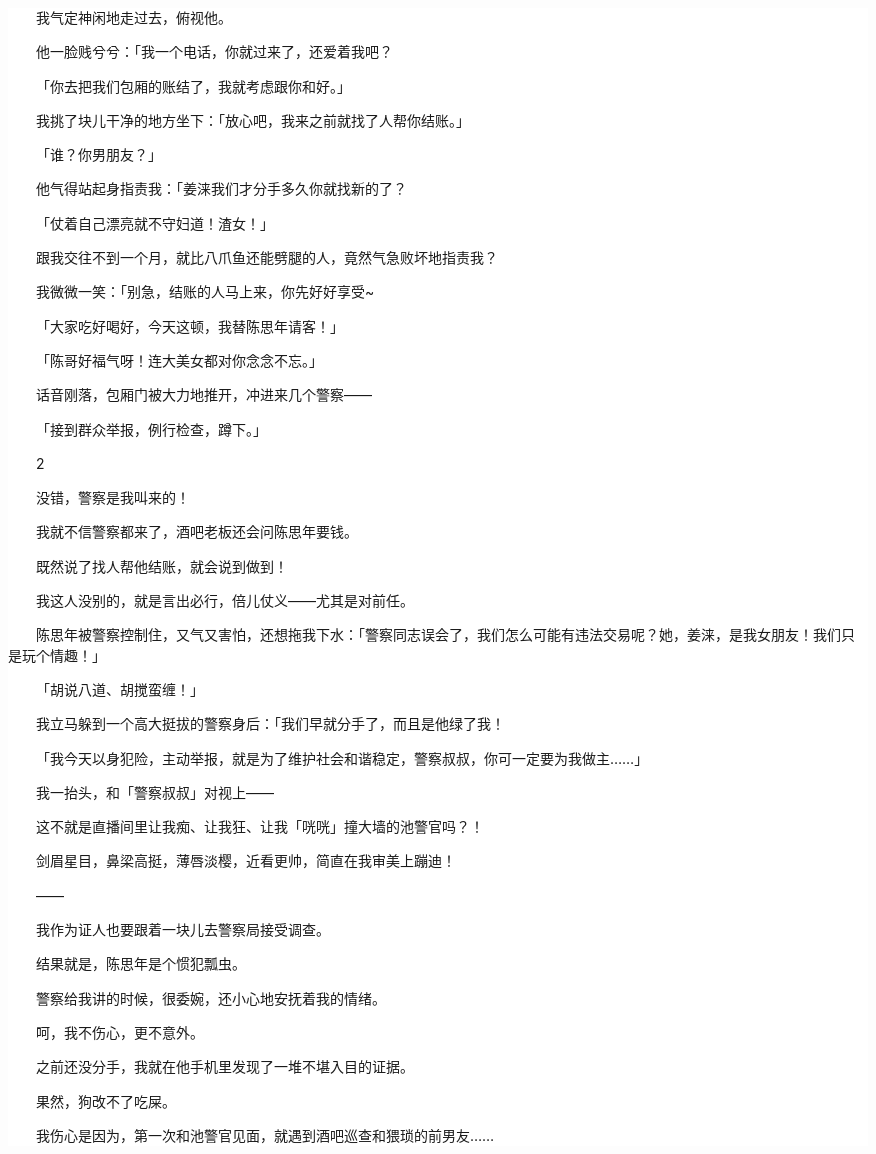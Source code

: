 &emsp;&emsp;我气定神闲地走过去，俯视他。  
  
&emsp;&emsp;他一脸贱兮兮：「我一个电话，你就过来了，还爱着我吧？  
  
&emsp;&emsp;「你去把我们包厢的账结了，我就考虑跟你和好。」  
  
&emsp;&emsp;我挑了块儿干净的地方坐下：「放心吧，我来之前就找了人帮你结账。」  
  
&emsp;&emsp;「谁？你男朋友？」  
  
&emsp;&emsp;他气得站起身指责我：「姜涞我们才分手多久你就找新的了？  
  
&emsp;&emsp;「仗着自己漂亮就不守妇道！渣女！」  
  
&emsp;&emsp;跟我交往不到一个月，就比八爪鱼还能劈腿的人，竟然气急败坏地指责我？  
  
&emsp;&emsp;我微微一笑：「别急，结账的人马上来，你先好好享受~  
  
&emsp;&emsp;「大家吃好喝好，今天这顿，我替陈思年请客！」  
  
&emsp;&emsp;「陈哥好福气呀！连大美女都对你念念不忘。」  
  
&emsp;&emsp;话音刚落，包厢门被大力地推开，冲进来几个警察——  
  
&emsp;&emsp;「接到群众举报，例行检查，蹲下。」  
  
&emsp;&emsp;2  
  
&emsp;&emsp;没错，警察是我叫来的！  
  
&emsp;&emsp;我就不信警察都来了，酒吧老板还会问陈思年要钱。  
  
&emsp;&emsp;既然说了找人帮他结账，就会说到做到！  
  
&emsp;&emsp;我这人没别的，就是言出必行，倍儿仗义——尤其是对前任。  
  
&emsp;&emsp;陈思年被警察控制住，又气又害怕，还想拖我下水：「警察同志误会了，我们怎么可能有违法交易呢？她，姜涞，是我女朋友！我们只是玩个情趣！」  
  
&emsp;&emsp;「胡说八道、胡搅蛮缠！」  
  
&emsp;&emsp;我立马躲到一个高大挺拔的警察身后：「我们早就分手了，而且是他绿了我！  
  
&emsp;&emsp;「我今天以身犯险，主动举报，就是为了维护社会和谐稳定，警察叔叔，你可一定要为我做主……」  
  
&emsp;&emsp;我一抬头，和「警察叔叔」对视上——  
  
&emsp;&emsp;这不就是直播间里让我痴、让我狂、让我「咣咣」撞大墙的池警官吗？！  
  
&emsp;&emsp;剑眉星目，鼻梁高挺，薄唇淡樱，近看更帅，简直在我审美上蹦迪！  
  
&emsp;&emsp;——  
  
&emsp;&emsp;我作为证人也要跟着一块儿去警察局接受调查。  
  
&emsp;&emsp;结果就是，陈思年是个惯犯瓢虫。  
  
&emsp;&emsp;警察给我讲的时候，很委婉，还小心地安抚着我的情绪。  
  
&emsp;&emsp;呵，我不伤心，更不意外。  
  
&emsp;&emsp;之前还没分手，我就在他手机里发现了一堆不堪入目的证据。  
  
&emsp;&emsp;果然，狗改不了吃屎。  
  
&emsp;&emsp;我伤心是因为，第一次和池警官见面，就遇到酒吧巡查和猥琐的前男友……  
  